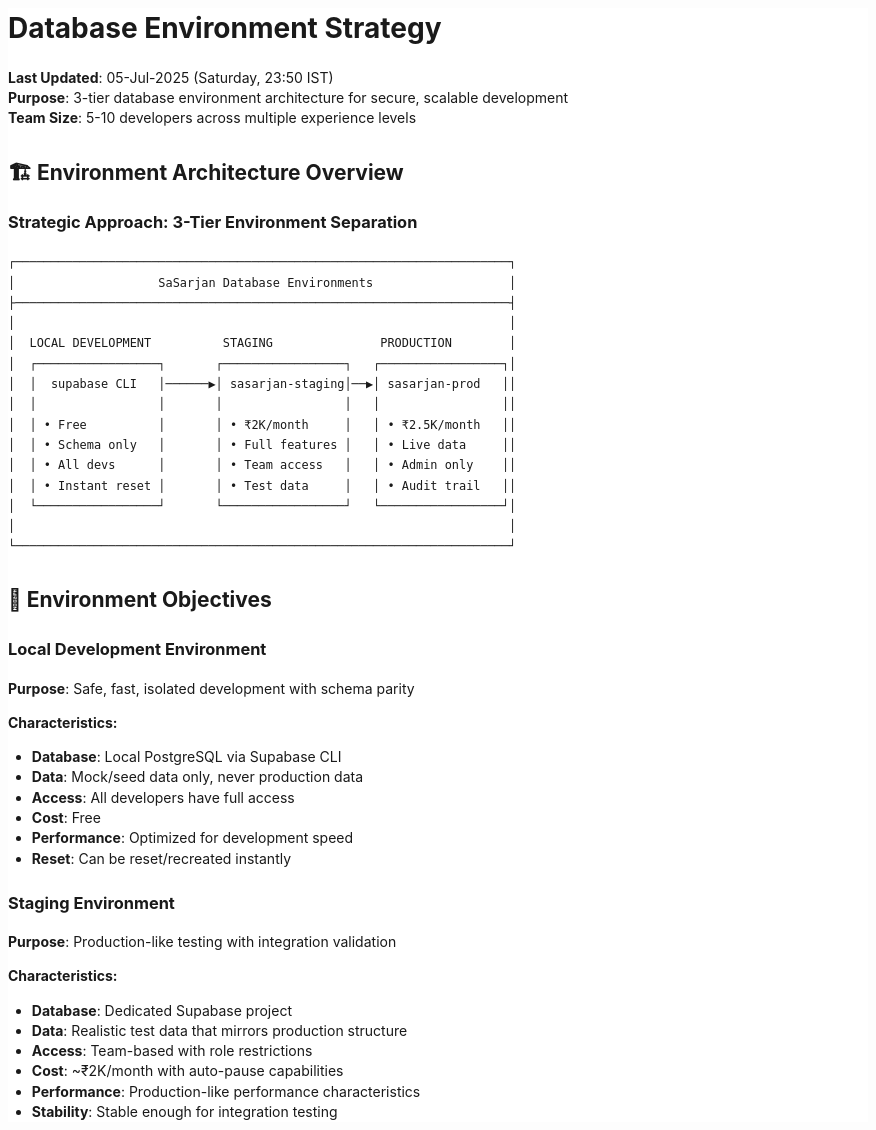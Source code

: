 # Database Environment Strategy

**Last Updated**: 05-Jul-2025 (Saturday, 23:50 IST)  
**Purpose**: 3-tier database environment architecture for secure, scalable development  
**Team Size**: 5-10 developers across multiple experience levels

## 🏗️ Environment Architecture Overview

### **Strategic Approach: 3-Tier Environment Separation**

```
┌─────────────────────────────────────────────────────────────────────┐
│                    SaSarjan Database Environments                   │
├─────────────────────────────────────────────────────────────────────┤
│                                                                     │
│  LOCAL DEVELOPMENT          STAGING               PRODUCTION        │
│  ┌─────────────────┐       ┌─────────────────┐   ┌─────────────────┐│
│  │  supabase CLI   │──────▶│ sasarjan-staging│──▶│ sasarjan-prod   ││
│  │                 │       │                 │   │                 ││
│  │ • Free          │       │ • ₹2K/month     │   │ • ₹2.5K/month   ││
│  │ • Schema only   │       │ • Full features │   │ • Live data     ││
│  │ • All devs      │       │ • Team access   │   │ • Admin only    ││
│  │ • Instant reset │       │ • Test data     │   │ • Audit trail   ││
│  └─────────────────┘       └─────────────────┘   └─────────────────┘│
│                                                                     │
└─────────────────────────────────────────────────────────────────────┘
```

## 🎯 Environment Objectives

### **Local Development Environment**

**Purpose**: Safe, fast, isolated development with schema parity

**Characteristics:**

- **Database**: Local PostgreSQL via Supabase CLI
- **Data**: Mock/seed data only, never production data
- **Access**: All developers have full access
- **Cost**: Free
- **Performance**: Optimized for development speed
- **Reset**: Can be reset/recreated instantly

### **Staging Environment**

**Purpose**: Production-like testing with integration validation

**Characteristics:**

- **Database**: Dedicated Supabase project
- **Data**: Realistic test data that mirrors production structure
- **Access**: Team-based with role restrictions
- **Cost**: ~₹2K/month with auto-pause capabilities
- **Performance**: Production-like performance characteristics
- **Stability**: Stable enough for integration testing
